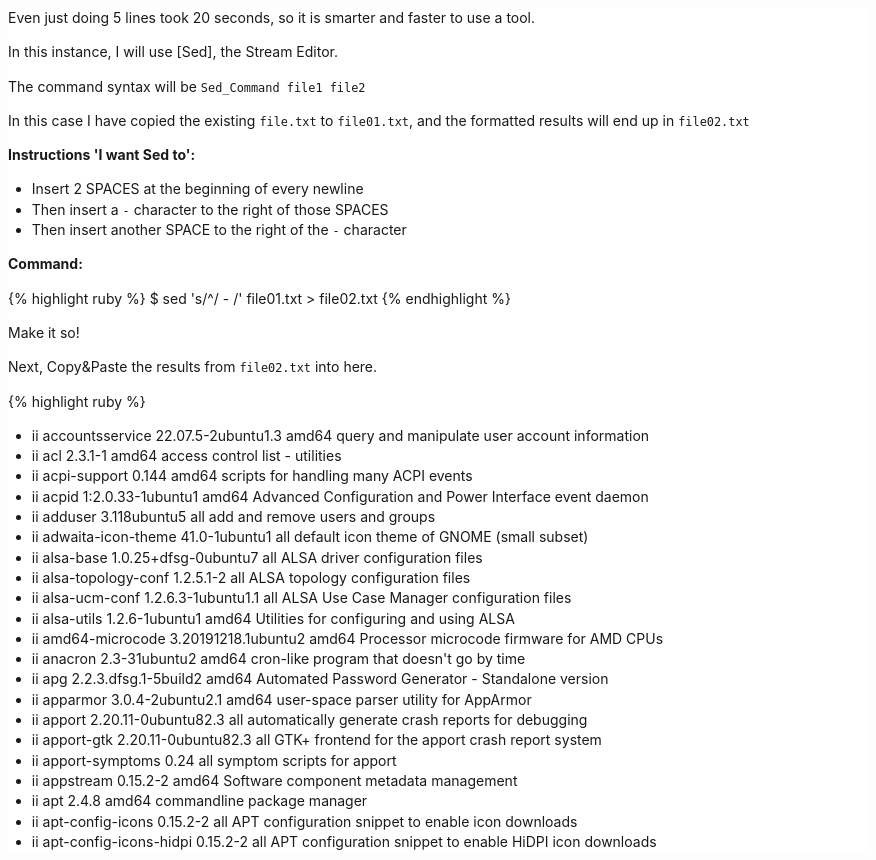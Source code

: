 Even just doing 5 lines took 20 seconds, so it is smarter and faster to use a tool.

In this instance, I will use [Sed], the Stream Editor.

The command syntax will be `Sed_Command file1 file2`

In this case I have copied the existing `file.txt` to `file01.txt`, and the formatted results will end up in `file02.txt`

**Instructions 'I want Sed to':**

  - Insert 2 SPACES at the beginning of every newline
  - Then insert a `-` character to the right of those SPACES
  - Then insert another SPACE to the right of the `-` character

**Command:**

{% highlight ruby %}
$ sed 's/^/  - /' file01.txt > file02.txt
{% endhighlight %}

Make it so!

Next, Copy&Paste the results from `file02.txt` into here.

{% highlight ruby %}
  - ii  accountsservice                            22.07.5-2ubuntu1.3                      amd64        query and manipulate user account information
  - ii  acl                                        2.3.1-1                                 amd64        access control list - utilities
  - ii  acpi-support                               0.144                                   amd64        scripts for handling many ACPI events
  - ii  acpid                                      1:2.0.33-1ubuntu1                       amd64        Advanced Configuration and Power Interface event daemon
  - ii  adduser                                    3.118ubuntu5                            all          add and remove users and groups
  - ii  adwaita-icon-theme                         41.0-1ubuntu1                           all          default icon theme of GNOME (small subset)
  - ii  alsa-base                                  1.0.25+dfsg-0ubuntu7                    all          ALSA driver configuration files
  - ii  alsa-topology-conf                         1.2.5.1-2                               all          ALSA topology configuration files
  - ii  alsa-ucm-conf                              1.2.6.3-1ubuntu1.1                      all          ALSA Use Case Manager configuration files
  - ii  alsa-utils                                 1.2.6-1ubuntu1                          amd64        Utilities for configuring and using ALSA
  - ii  amd64-microcode                            3.20191218.1ubuntu2                     amd64        Processor microcode firmware for AMD CPUs
  - ii  anacron                                    2.3-31ubuntu2                           amd64        cron-like program that doesn't go by time
  - ii  apg                                        2.2.3.dfsg.1-5build2                    amd64        Automated Password Generator - Standalone version
  - ii  apparmor                                   3.0.4-2ubuntu2.1                        amd64        user-space parser utility for AppArmor
  - ii  apport                                     2.20.11-0ubuntu82.3                     all          automatically generate crash reports for debugging
  - ii  apport-gtk                                 2.20.11-0ubuntu82.3                     all          GTK+ frontend for the apport crash report system
  - ii  apport-symptoms                            0.24                                    all          symptom scripts for apport
  - ii  appstream                                  0.15.2-2                                amd64        Software component metadata management
  - ii  apt                                        2.4.8                                   amd64        commandline package manager
  - ii  apt-config-icons                           0.15.2-2                                all          APT configuration snippet to enable icon downloads
  - ii  apt-config-icons-hidpi                     0.15.2-2                                all          APT configuration snippet to enable HiDPI icon downloads